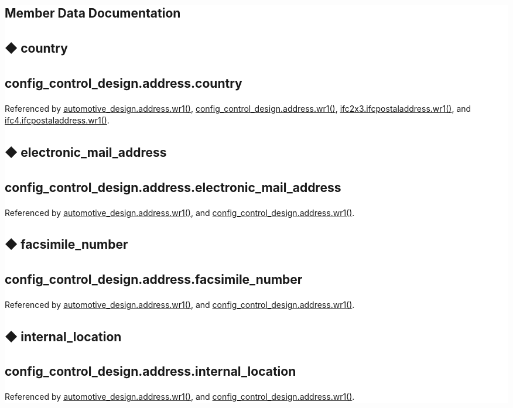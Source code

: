 ## Member Data Documentation

## ◆ country

config_control_design.address.country  
---  
  
Referenced by
[automotive_design.address.wr1()](../../db/d9d/classautomotive__design_1_1address.html#af597aa69fcc605c7c3fc6a8a6af3d78f),
[config_control_design.address.wr1()](../../d7/dfa/classconfig__control__design_1_1address.html#ad9d8ec693479345ced584ada7f5ac05c),
[ifc2x3.ifcpostaladdress.wr1()](../../d6/d43/classifc2x3_1_1ifcpostaladdress.html#aa19dc28cf9a04c3746f8e9709a332b3b),
and
[ifc4.ifcpostaladdress.wr1()](../../de/df1/classifc4_1_1ifcpostaladdress.html#aad86cd00317181eff9997792161c796c).

## ◆ electronic_mail_address

config_control_design.address.electronic_mail_address  
---  
  
Referenced by
[automotive_design.address.wr1()](../../db/d9d/classautomotive__design_1_1address.html#af597aa69fcc605c7c3fc6a8a6af3d78f),
and
[config_control_design.address.wr1()](../../d7/dfa/classconfig__control__design_1_1address.html#ad9d8ec693479345ced584ada7f5ac05c).

## ◆ facsimile_number

config_control_design.address.facsimile_number  
---  
  
Referenced by
[automotive_design.address.wr1()](../../db/d9d/classautomotive__design_1_1address.html#af597aa69fcc605c7c3fc6a8a6af3d78f),
and
[config_control_design.address.wr1()](../../d7/dfa/classconfig__control__design_1_1address.html#ad9d8ec693479345ced584ada7f5ac05c).

## ◆ internal_location

config_control_design.address.internal_location  
---  
  
Referenced by
[automotive_design.address.wr1()](../../db/d9d/classautomotive__design_1_1address.html#af597aa69fcc605c7c3fc6a8a6af3d78f),
and
[config_control_design.address.wr1()](../../d7/dfa/classconfig__control__design_1_1address.html#ad9d8ec693479345ced584ada7f5ac05c).
